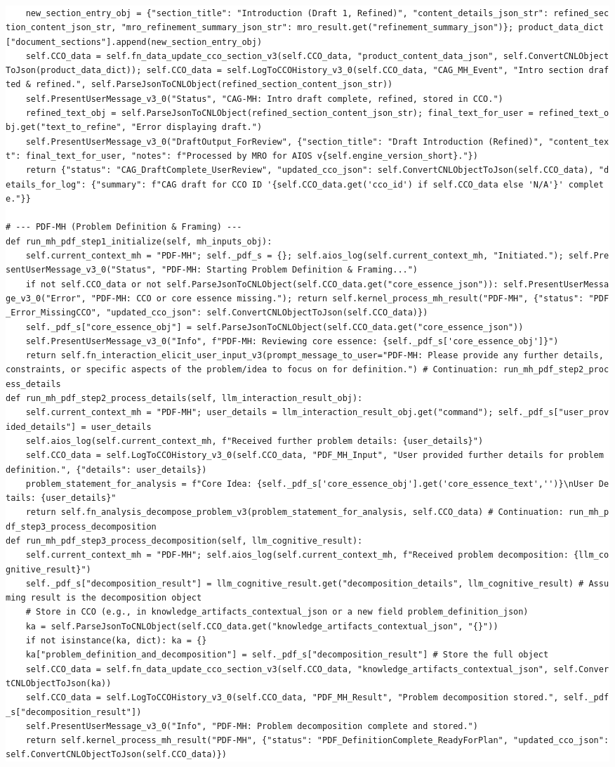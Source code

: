         new_section_entry_obj = {"section_title": "Introduction (Draft 1, Refined)", "content_details_json_str": refined_section_content_json_str, "mro_refinement_summary_json_str": mro_result.get("refinement_summary_json")}; product_data_dict["document_sections"].append(new_section_entry_obj)
        self.CCO_data = self.fn_data_update_cco_section_v3(self.CCO_data, "product_content_data_json", self.ConvertCNLObjectToJson(product_data_dict)); self.CCO_data = self.LogToCCOHistory_v3_0(self.CCO_data, "CAG_MH_Event", "Intro section drafted & refined.", self.ParseJsonToCNLObject(refined_section_content_json_str))
        self.PresentUserMessage_v3_0("Status", "CAG-MH: Intro draft complete, refined, stored in CCO.")
        refined_text_obj = self.ParseJsonToCNLObject(refined_section_content_json_str); final_text_for_user = refined_text_obj.get("text_to_refine", "Error displaying draft.")
        self.PresentUserMessage_v3_0("DraftOutput_ForReview", {"section_title": "Draft Introduction (Refined)", "content_text": final_text_for_user, "notes": f"Processed by MRO for AIOS v{self.engine_version_short}."})
        return {"status": "CAG_DraftComplete_UserReview", "updated_cco_json": self.ConvertCNLObjectToJson(self.CCO_data), "details_for_log": {"summary": f"CAG draft for CCO ID '{self.CCO_data.get('cco_id') if self.CCO_data else 'N/A'}' complete."}}

    # --- PDF-MH (Problem Definition & Framing) ---
    def run_mh_pdf_step1_initialize(self, mh_inputs_obj):
        self.current_context_mh = "PDF-MH"; self._pdf_s = {}; self.aios_log(self.current_context_mh, "Initiated."); self.PresentUserMessage_v3_0("Status", "PDF-MH: Starting Problem Definition & Framing...")
        if not self.CCO_data or not self.ParseJsonToCNLObject(self.CCO_data.get("core_essence_json")): self.PresentUserMessage_v3_0("Error", "PDF-MH: CCO or core essence missing."); return self.kernel_process_mh_result("PDF-MH", {"status": "PDF_Error_MissingCCO", "updated_cco_json": self.ConvertCNLObjectToJson(self.CCO_data)})
        self._pdf_s["core_essence_obj"] = self.ParseJsonToCNLObject(self.CCO_data.get("core_essence_json"))
        self.PresentUserMessage_v3_0("Info", f"PDF-MH: Reviewing core essence: {self._pdf_s['core_essence_obj']}")
        return self.fn_interaction_elicit_user_input_v3(prompt_message_to_user="PDF-MH: Please provide any further details, constraints, or specific aspects of the problem/idea to focus on for definition.") # Continuation: run_mh_pdf_step2_process_details
    def run_mh_pdf_step2_process_details(self, llm_interaction_result_obj):
        self.current_context_mh = "PDF-MH"; user_details = llm_interaction_result_obj.get("command"); self._pdf_s["user_provided_details"] = user_details
        self.aios_log(self.current_context_mh, f"Received further problem details: {user_details}")
        self.CCO_data = self.LogToCCOHistory_v3_0(self.CCO_data, "PDF_MH_Input", "User provided further details for problem definition.", {"details": user_details})
        problem_statement_for_analysis = f"Core Idea: {self._pdf_s['core_essence_obj'].get('core_essence_text','')}\nUser Details: {user_details}"
        return self.fn_analysis_decompose_problem_v3(problem_statement_for_analysis, self.CCO_data) # Continuation: run_mh_pdf_step3_process_decomposition
    def run_mh_pdf_step3_process_decomposition(self, llm_cognitive_result):
        self.current_context_mh = "PDF-MH"; self.aios_log(self.current_context_mh, f"Received problem decomposition: {llm_cognitive_result}")
        self._pdf_s["decomposition_result"] = llm_cognitive_result.get("decomposition_details", llm_cognitive_result) # Assuming result is the decomposition object
        # Store in CCO (e.g., in knowledge_artifacts_contextual_json or a new field problem_definition_json)
        ka = self.ParseJsonToCNLObject(self.CCO_data.get("knowledge_artifacts_contextual_json", "{}"))
        if not isinstance(ka, dict): ka = {}
        ka["problem_definition_and_decomposition"] = self._pdf_s["decomposition_result"] # Store the full object
        self.CCO_data = self.fn_data_update_cco_section_v3(self.CCO_data, "knowledge_artifacts_contextual_json", self.ConvertCNLObjectToJson(ka))
        self.CCO_data = self.LogToCCOHistory_v3_0(self.CCO_data, "PDF_MH_Result", "Problem decomposition stored.", self._pdf_s["decomposition_result"])
        self.PresentUserMessage_v3_0("Info", "PDF-MH: Problem decomposition complete and stored.")
        return self.kernel_process_mh_result("PDF-MH", {"status": "PDF_DefinitionComplete_ReadyForPlan", "updated_cco_json": self.ConvertCNLObjectToJson(self.CCO_data)})
